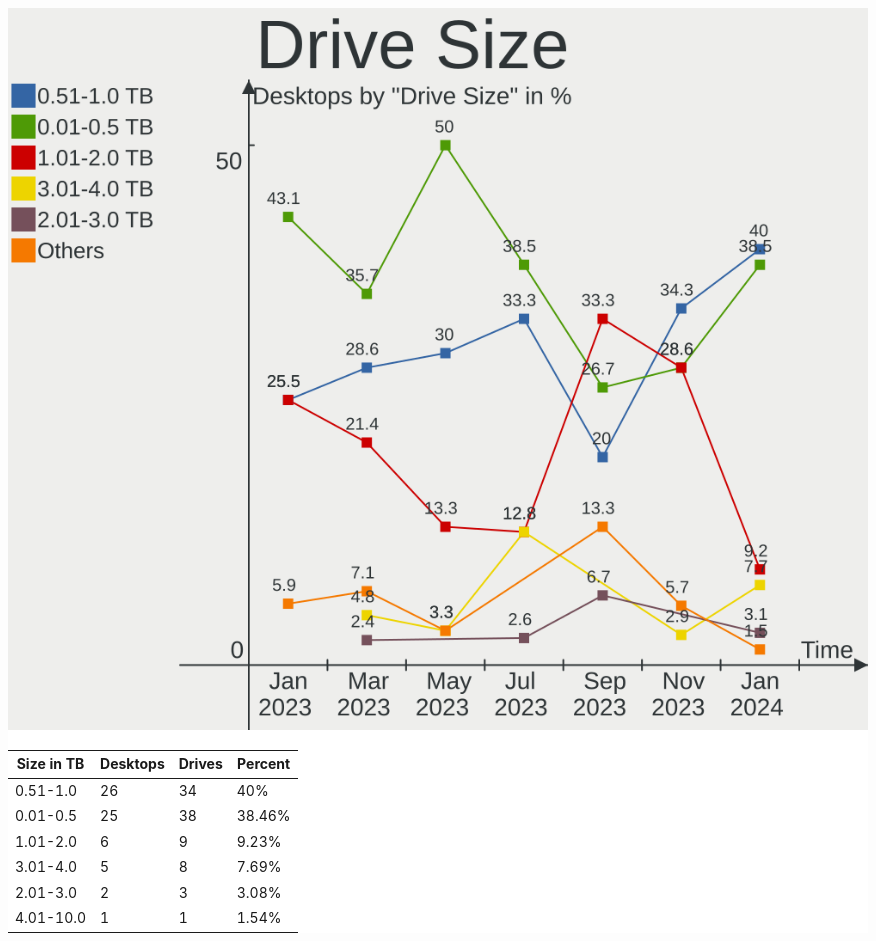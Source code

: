 ![Drive Size](./images/line_chart/drive_size.svg)

| Size in TB | Desktops | Drives | Percent |
|------------|----------|--------|---------|
| 0.51-1.0   | 26       | 34     | 40%     |
| 0.01-0.5   | 25       | 38     | 38.46%  |
| 1.01-2.0   | 6        | 9      | 9.23%   |
| 3.01-4.0   | 5        | 8      | 7.69%   |
| 2.01-3.0   | 2        | 3      | 3.08%   |
| 4.01-10.0  | 1        | 1      | 1.54%   |
